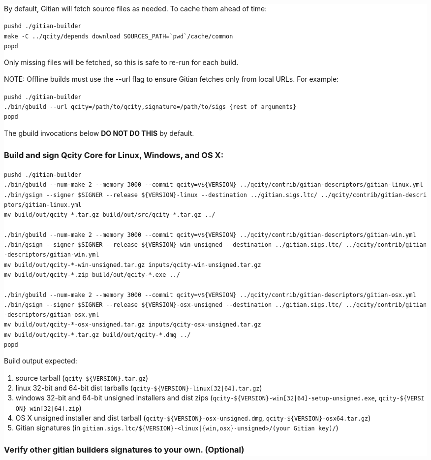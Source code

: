 By default, Gitian will fetch source files as needed. To cache them ahead of time:

    pushd ./gitian-builder
    make -C ../qcity/depends download SOURCES_PATH=`pwd`/cache/common
    popd

Only missing files will be fetched, so this is safe to re-run for each build.

NOTE: Offline builds must use the --url flag to ensure Gitian fetches only from local URLs. For example:

    pushd ./gitian-builder
    ./bin/gbuild --url qcity=/path/to/qcity,signature=/path/to/sigs {rest of arguments}
    popd

The gbuild invocations below <b>DO NOT DO THIS</b> by default.

### Build and sign Qcity Core for Linux, Windows, and OS X:

    pushd ./gitian-builder
    ./bin/gbuild --num-make 2 --memory 3000 --commit qcity=v${VERSION} ../qcity/contrib/gitian-descriptors/gitian-linux.yml
    ./bin/gsign --signer $SIGNER --release ${VERSION}-linux --destination ../gitian.sigs.ltc/ ../qcity/contrib/gitian-descriptors/gitian-linux.yml
    mv build/out/qcity-*.tar.gz build/out/src/qcity-*.tar.gz ../

    ./bin/gbuild --num-make 2 --memory 3000 --commit qcity=v${VERSION} ../qcity/contrib/gitian-descriptors/gitian-win.yml
    ./bin/gsign --signer $SIGNER --release ${VERSION}-win-unsigned --destination ../gitian.sigs.ltc/ ../qcity/contrib/gitian-descriptors/gitian-win.yml
    mv build/out/qcity-*-win-unsigned.tar.gz inputs/qcity-win-unsigned.tar.gz
    mv build/out/qcity-*.zip build/out/qcity-*.exe ../

    ./bin/gbuild --num-make 2 --memory 3000 --commit qcity=v${VERSION} ../qcity/contrib/gitian-descriptors/gitian-osx.yml
    ./bin/gsign --signer $SIGNER --release ${VERSION}-osx-unsigned --destination ../gitian.sigs.ltc/ ../qcity/contrib/gitian-descriptors/gitian-osx.yml
    mv build/out/qcity-*-osx-unsigned.tar.gz inputs/qcity-osx-unsigned.tar.gz
    mv build/out/qcity-*.tar.gz build/out/qcity-*.dmg ../
    popd

Build output expected:

  1. source tarball (`qcity-${VERSION}.tar.gz`)
  2. linux 32-bit and 64-bit dist tarballs (`qcity-${VERSION}-linux[32|64].tar.gz`)
  3. windows 32-bit and 64-bit unsigned installers and dist zips (`qcity-${VERSION}-win[32|64]-setup-unsigned.exe`, `qcity-${VERSION}-win[32|64].zip`)
  4. OS X unsigned installer and dist tarball (`qcity-${VERSION}-osx-unsigned.dmg`, `qcity-${VERSION}-osx64.tar.gz`)
  5. Gitian signatures (in `gitian.sigs.ltc/${VERSION}-<linux|{win,osx}-unsigned>/(your Gitian key)/`)

### Verify other gitian builders signatures to your own. (Optional)
